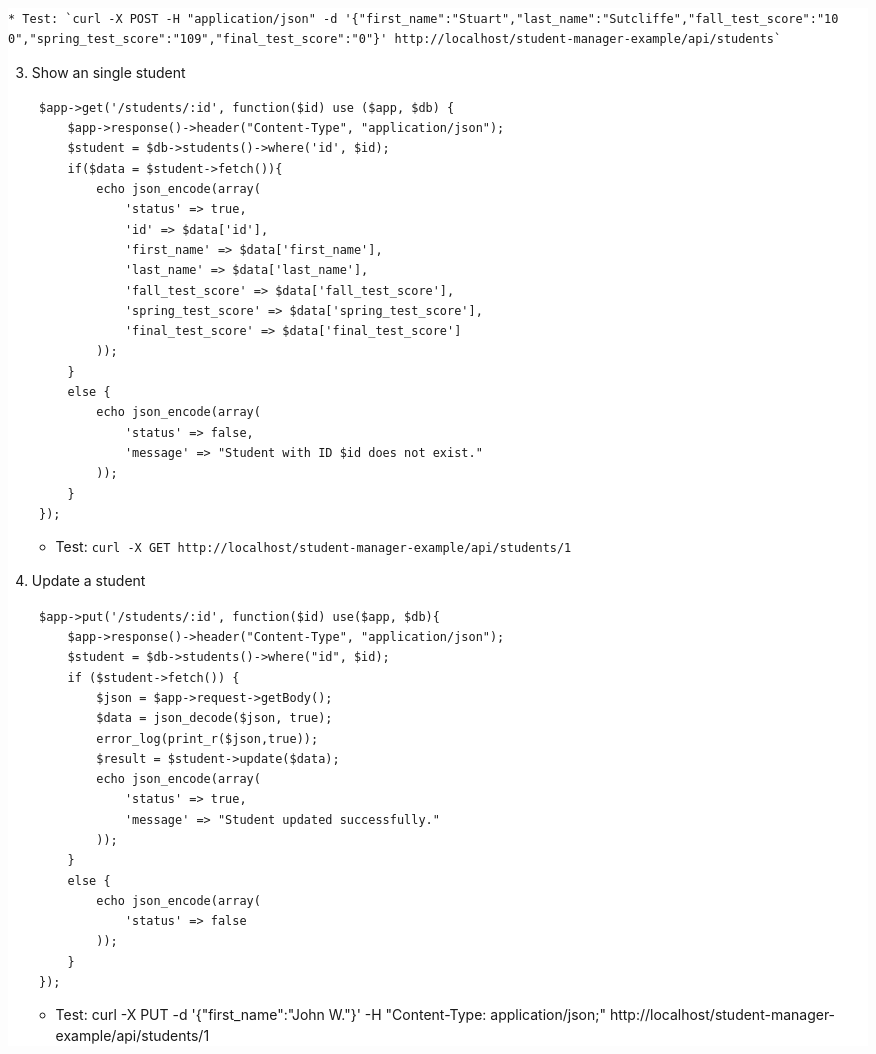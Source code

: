 
    * Test: `curl -X POST -H "application/json" -d '{"first_name":"Stuart","last_name":"Sutcliffe","fall_test_score":"100","spring_test_score":"109","final_test_score":"0"}' http://localhost/student-manager-example/api/students`

3. Show an single student

        $app->get('/students/:id', function($id) use ($app, $db) {
            $app->response()->header("Content-Type", "application/json");
            $student = $db->students()->where('id', $id);
            if($data = $student->fetch()){
                echo json_encode(array(
                    'status' => true,
                    'id' => $data['id'],
                    'first_name' => $data['first_name'],
                    'last_name' => $data['last_name'],
                    'fall_test_score' => $data['fall_test_score'],
                    'spring_test_score' => $data['spring_test_score'],
                    'final_test_score' => $data['final_test_score']
                ));
            }
            else {
                echo json_encode(array(
                    'status' => false,
                    'message' => "Student with ID $id does not exist."
                ));
            }
        });

    * Test: `curl -X GET http://localhost/student-manager-example/api/students/1`

4. Update a student

        $app->put('/students/:id', function($id) use($app, $db){
            $app->response()->header("Content-Type", "application/json");
            $student = $db->students()->where("id", $id);
            if ($student->fetch()) {
                $json = $app->request->getBody();
                $data = json_decode($json, true);
                error_log(print_r($json,true));
                $result = $student->update($data);
                echo json_encode(array(
                    'status' => true,
                    'message' => "Student updated successfully."
                ));
            }
            else {
                echo json_encode(array(
                    'status' => false
                ));
            }
        });

    * Test: curl -X PUT -d '{"first_name":"John W."}' -H "Content-Type: application/json;" http://localhost/student-manager-example/api/students/1

